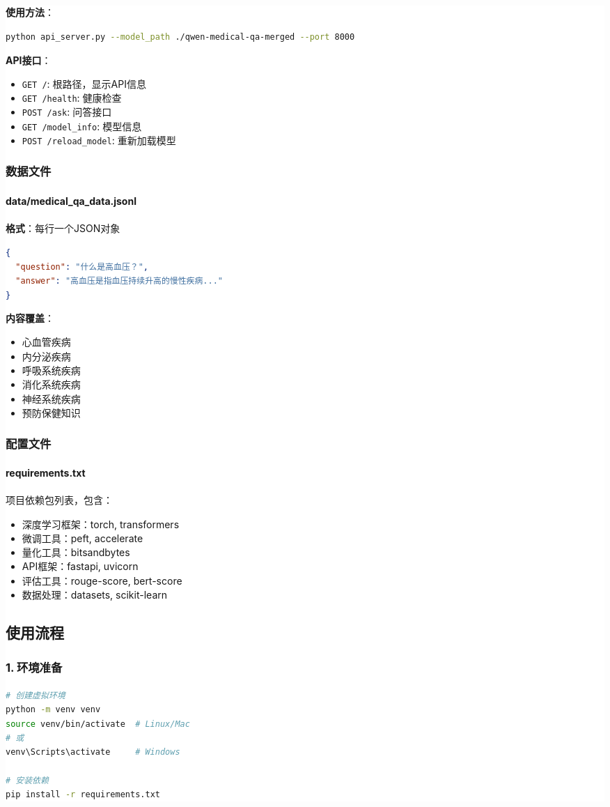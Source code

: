 **使用方法**：
```bash
python api_server.py --model_path ./qwen-medical-qa-merged --port 8000
```

**API接口**：
- `GET /`: 根路径，显示API信息
- `GET /health`: 健康检查
- `POST /ask`: 问答接口
- `GET /model_info`: 模型信息
- `POST /reload_model`: 重新加载模型

### 数据文件

#### data/medical_qa_data.jsonl
**格式**：每行一个JSON对象
```json
{
  "question": "什么是高血压？",
  "answer": "高血压是指血压持续升高的慢性疾病..."
}
```

**内容覆盖**：
- 心血管疾病
- 内分泌疾病
- 呼吸系统疾病
- 消化系统疾病
- 神经系统疾病
- 预防保健知识

### 配置文件

#### requirements.txt
项目依赖包列表，包含：
- 深度学习框架：torch, transformers
- 微调工具：peft, accelerate
- 量化工具：bitsandbytes
- API框架：fastapi, uvicorn
- 评估工具：rouge-score, bert-score
- 数据处理：datasets, scikit-learn

## 使用流程

### 1. 环境准备
```bash
# 创建虚拟环境
python -m venv venv
source venv/bin/activate  # Linux/Mac
# 或
venv\Scripts\activate     # Windows

# 安装依赖
pip install -r requirements.txt
```
